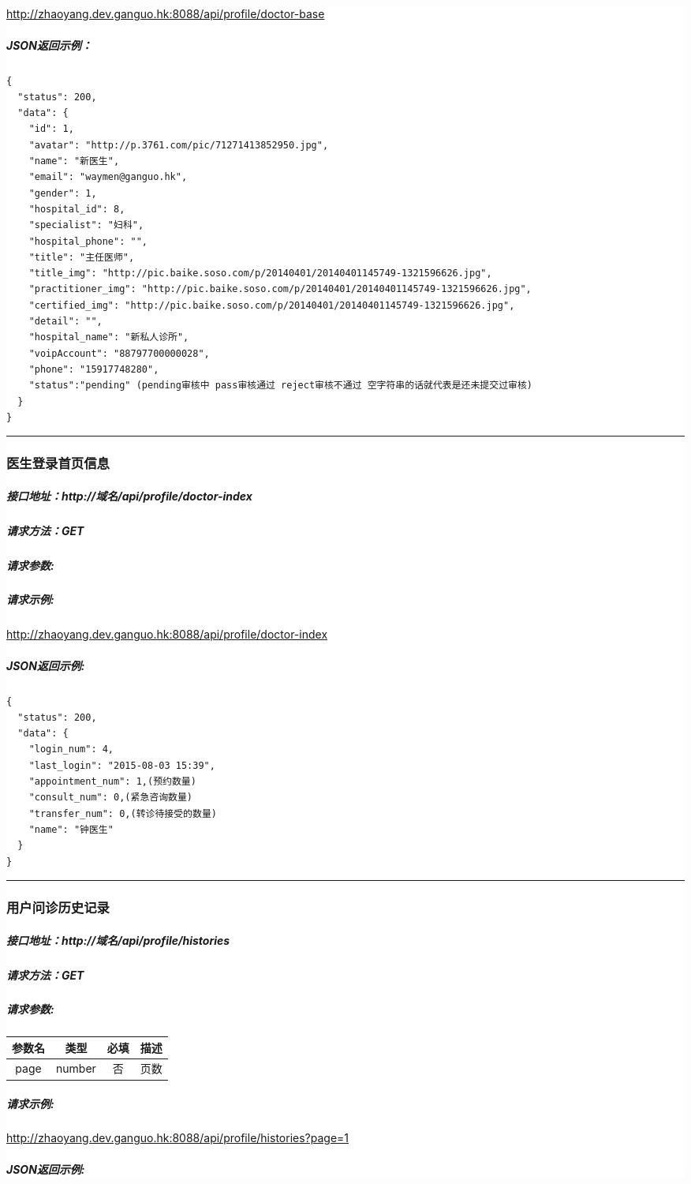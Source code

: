 http://zhaoyang.dev.ganguo.hk:8088/api/profile/doctor-base
##### JSON返回示例：
```
{
  "status": 200,
  "data": {
    "id": 1,
    "avatar": "http://p.3761.com/pic/71271413852950.jpg",
    "name": "新医生",
    "email": "waymen@ganguo.hk",
    "gender": 1,
    "hospital_id": 8,
    "specialist": "妇科",
    "hospital_phone": "",
    "title": "主任医师",
    "title_img": "http://pic.baike.soso.com/p/20140401/20140401145749-1321596626.jpg",
    "practitioner_img": "http://pic.baike.soso.com/p/20140401/20140401145749-1321596626.jpg",
    "certified_img": "http://pic.baike.soso.com/p/20140401/20140401145749-1321596626.jpg",
    "detail": "",
    "hospital_name": "新私人诊所",
    "voipAccount": "88797700000028",
    "phone": "15917748280",
    "status":"pending" (pending审核中 pass审核通过 reject审核不通过 空字符串的话就代表是还未提交过审核)
  }
}
```
---
### 医生登录首页信息
##### 接口地址：http://域名/api/profile/doctor-index
##### 请求方法：GET
##### 请求参数:
##### 请求示例:
http://zhaoyang.dev.ganguo.hk:8088/api/profile/doctor-index
##### JSON返回示例:
```
{
  "status": 200,
  "data": {
    "login_num": 4,
    "last_login": "2015-08-03 15:39",
    "appointment_num": 1,(预约数量)
    "consult_num": 0,(紧急咨询数量)
    "transfer_num": 0,(转诊待接受的数量)
    "name": "钟医生"
  }
}
```
---
### 用户问诊历史记录
##### 接口地址：http://域名/api/profile/histories
##### 请求方法：GET
##### 请求参数:
| 参数名   | 类型  |必填|描述 |
| :------:|:-----:|:-:|:---:|
|page | number|否 |页数|
##### 请求示例:
http://zhaoyang.dev.ganguo.hk:8088/api/profile/histories?page=1
##### JSON返回示例:
```
```